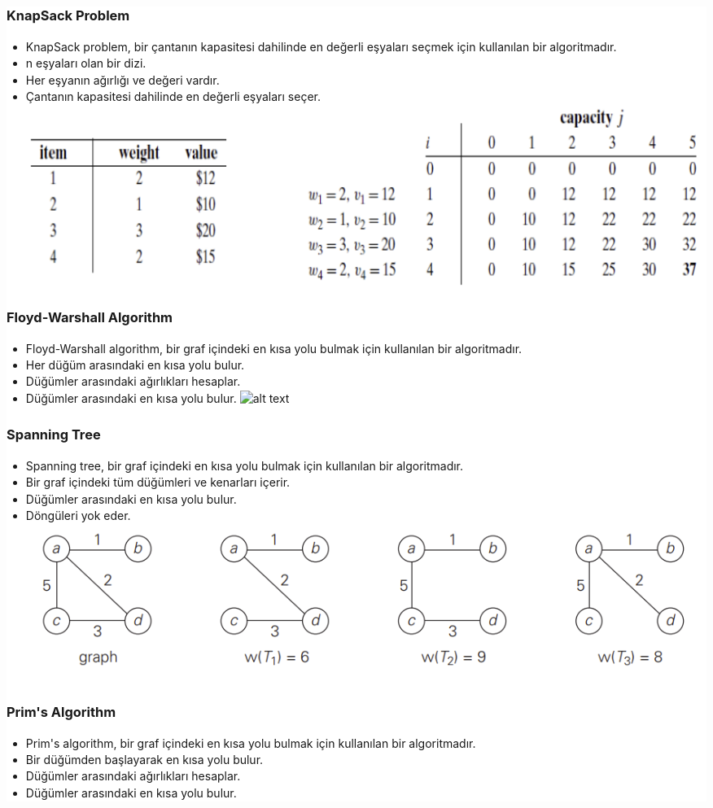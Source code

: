 ### KnapSack Problem
- KnapSack problem, bir çantanın kapasitesi dahilinde en değerli eşyaları seçmek için kullanılan bir algoritmadır.
- n eşyaları olan bir dizi.
- Her eşyanın ağırlığı ve değeri vardır.
- Çantanın kapasitesi dahilinde en değerli eşyaları seçer.
![alt text](Alg\Images\knapsack.png)

### Floyd-Warshall Algorithm
- Floyd-Warshall algorithm, bir graf içindeki en kısa yolu bulmak için kullanılan bir algoritmadır.
- Her düğüm arasındaki en kısa yolu bulur.
- Düğümler arasındaki ağırlıkları hesaplar.
- Düğümler arasındaki en kısa yolu bulur.
![alt text](Alg\Images\floydwarshall.png)

### Spanning Tree
- Spanning tree, bir graf içindeki en kısa yolu bulmak için kullanılan bir algoritmadır.
- Bir graf içindeki tüm düğümleri ve kenarları içerir.
- Düğümler arasındaki en kısa yolu bulur.
- Döngüleri yok eder.
![alt text](Alg\Images\spanningtree.png)

### Prim's Algorithm
- Prim's algorithm, bir graf içindeki en kısa yolu bulmak için kullanılan bir algoritmadır.
- Bir düğümden başlayarak en kısa yolu bulur.
- Düğümler arasındaki ağırlıkları hesaplar.
- Düğümler arasındaki en kısa yolu bulur.